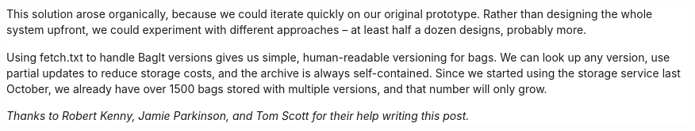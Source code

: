 
<p>This solution arose organically, because we could iterate quickly on our original prototype. Rather than designing the whole system upfront, we could experiment with different approaches – at least half a dozen designs, probably more.</p><p>Using fetch.txt to handle BagIt versions gives us simple, human-readable versioning for bags. We can look up any version, use partial updates to reduce storage costs, and the archive is always self-contained. Since we started using the storage service last October, we already have over 1500 bags stored with multiple versions, and that number will only grow.</p><p><em>Thanks to Robert Kenny, Jamie Parkinson, and Tom Scott for their help writing this post.</em></p>
